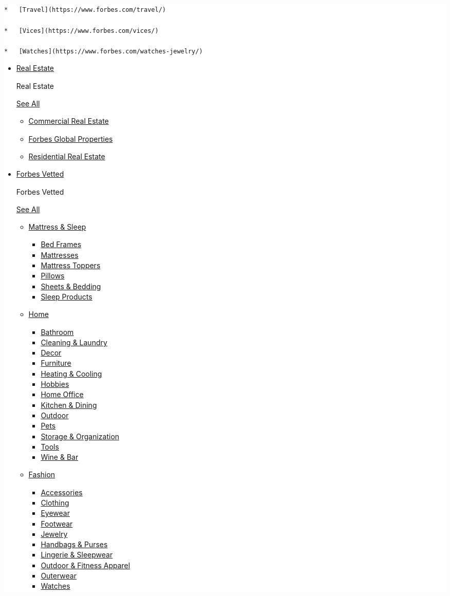     *   [Travel](https://www.forbes.com/travel/)
        
    *   [Vices](https://www.forbes.com/vices/)
        
    *   [Watches](https://www.forbes.com/watches-jewelry/)
        
    
*   [Real Estate](https://www.forbes.com/real-estate/)
    
    Real Estate
    
    [See All](https://www.forbes.com/real-estate/)
    
    *   [Commercial Real Estate](https://www.forbes.com/commercial-real-estate/)
        
    *   [Forbes Global Properties](https://www.forbes.com/forbes-global-properties/)
        
    *   [Residential Real Estate](https://www.forbes.com/residential-real-estate/)
        
    
*   [Forbes Vetted](https://www.forbes.com/vetted/)
    
    Forbes Vetted
    
    [See All](https://www.forbes.com/vetted/)
    
    *   [Mattress & Sleep](https://www.forbes.com/vetted/mattress-sleep/)
        
        *   [Bed Frames](https://www.forbes.com/vetted/mattress-sleep/bed-frames/)
        *   [Mattresses](https://www.forbes.com/vetted/mattress-sleep/mattresses/)
        *   [Mattress Toppers](https://www.forbes.com/vetted/mattress-sleep/mattress-toppers/)
        *   [Pillows](https://www.forbes.com/vetted/mattress-sleep/pillows/)
        *   [Sheets & Bedding](https://www.forbes.com/vetted/mattress-sleep/sheets-bedding/)
        *   [Sleep Products](https://www.forbes.com/vetted/mattress-sleep/sleep-products/)
        
    *   [Home](https://www.forbes.com/vetted/home/)
        
        *   [Bathroom](https://www.forbes.com/vetted/home/bathroom/)
        *   [Cleaning & Laundry](https://www.forbes.com/vetted/home/cleaning-laundry/)
        *   [Decor](https://www.forbes.com/vetted/home/decor/)
        *   [Furniture](https://www.forbes.com/vetted/home/furniture/)
        *   [Heating & Cooling](https://www.forbes.com/vetted/home/heating-cooling/)
        *   [Hobbies](https://www.forbes.com/vetted/home/hobbies/)
        *   [Home Office](https://www.forbes.com/vetted/home-office/)
        *   [Kitchen & Dining](https://www.forbes.com/vetted/home/kitchen-dining/)
        *   [Outdoor](https://www.forbes.com/vetted/home/outdoor/)
        *   [Pets](https://www.forbes.com/vetted/home/pets/)
        *   [Storage & Organization](https://www.forbes.com/vetted/home/storage-organization/)
        *   [Tools](https://www.forbes.com/vetted/home/tools/)
        *   [Wine & Bar](https://www.forbes.com/vetted/home/wine-bar/)
        
    *   [Fashion](https://www.forbes.com/vetted/fashion/)
        
        *   [Accessories](https://www.forbes.com/vetted/fashion/accessories/)
        *   [Clothing](https://www.forbes.com/vetted/fashion/clothing/)
        *   [Eyewear](https://www.forbes.com/vetted/fashion/eyewear/)
        *   [Footwear](https://www.forbes.com/vetted/fashion/footwear/)
        *   [Jewelry](https://www.forbes.com/vetted/fashion/jewelry/)
        *   [Handbags & Purses](https://www.forbes.com/vetted/fashion/handbags-purses/)
        *   [Lingerie & Sleepwear](https://www.forbes.com/vetted/fashion/lingerie-sleepwear/)
        *   [Outdoor & Fitness Apparel](https://www.forbes.com/vetted/fashion/outdoor-fitness-apparel/)
        *   [Outerwear](https://www.forbes.com/vetted/fashion/outerwear/)
        *   [Watches](https://www.forbes.com/vetted/fashion/watches/)
        